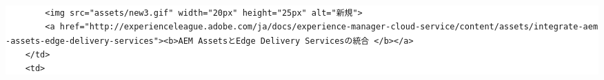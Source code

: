             <img src="assets/new3.gif" width="20px" height="25px" alt="新規">
            <a href="http://experienceleague.adobe.com/ja/docs/experience-manager-cloud-service/content/assets/integrate-aem-assets-edge-delivery-services"><b>AEM AssetsとEdge Delivery Servicesの統合 </b></a>
        </td>
        <td>